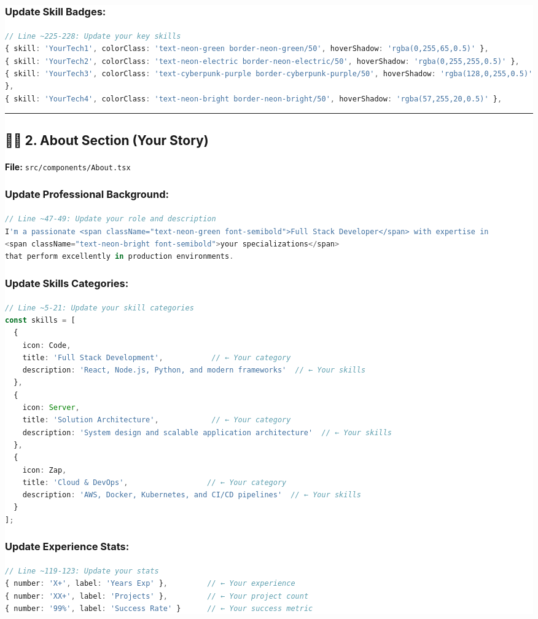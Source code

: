 ### Update Skill Badges:
```typescript
// Line ~225-228: Update your key skills
{ skill: 'YourTech1', colorClass: 'text-neon-green border-neon-green/50', hoverShadow: 'rgba(0,255,65,0.5)' },
{ skill: 'YourTech2', colorClass: 'text-neon-electric border-neon-electric/50', hoverShadow: 'rgba(0,255,255,0.5)' },
{ skill: 'YourTech3', colorClass: 'text-cyberpunk-purple border-cyberpunk-purple/50', hoverShadow: 'rgba(128,0,255,0.5)' },
{ skill: 'YourTech4', colorClass: 'text-neon-bright border-neon-bright/50', hoverShadow: 'rgba(57,255,20,0.5)' },
```

---

## 👨‍💻 **2. About Section (Your Story)**

**File:** `src/components/About.tsx`

### Update Professional Background:
```typescript
// Line ~47-49: Update your role and description
I'm a passionate <span className="text-neon-green font-semibold">Full Stack Developer</span> with expertise in 
<span className="text-neon-bright font-semibold">your specializations</span> 
that perform excellently in production environments.
```

### Update Skills Categories:
```typescript
// Line ~5-21: Update your skill categories
const skills = [
  {
    icon: Code,
    title: 'Full Stack Development',           // ← Your category
    description: 'React, Node.js, Python, and modern frameworks'  // ← Your skills
  },
  {
    icon: Server,
    title: 'Solution Architecture',            // ← Your category
    description: 'System design and scalable application architecture'  // ← Your skills
  },
  {
    icon: Zap,
    title: 'Cloud & DevOps',                  // ← Your category
    description: 'AWS, Docker, Kubernetes, and CI/CD pipelines'  // ← Your skills
  }
];
```

### Update Experience Stats:
```typescript
// Line ~119-123: Update your stats
{ number: 'X+', label: 'Years Exp' },         // ← Your experience
{ number: 'XX+', label: 'Projects' },         // ← Your project count
{ number: '99%', label: 'Success Rate' }      // ← Your success metric
```
